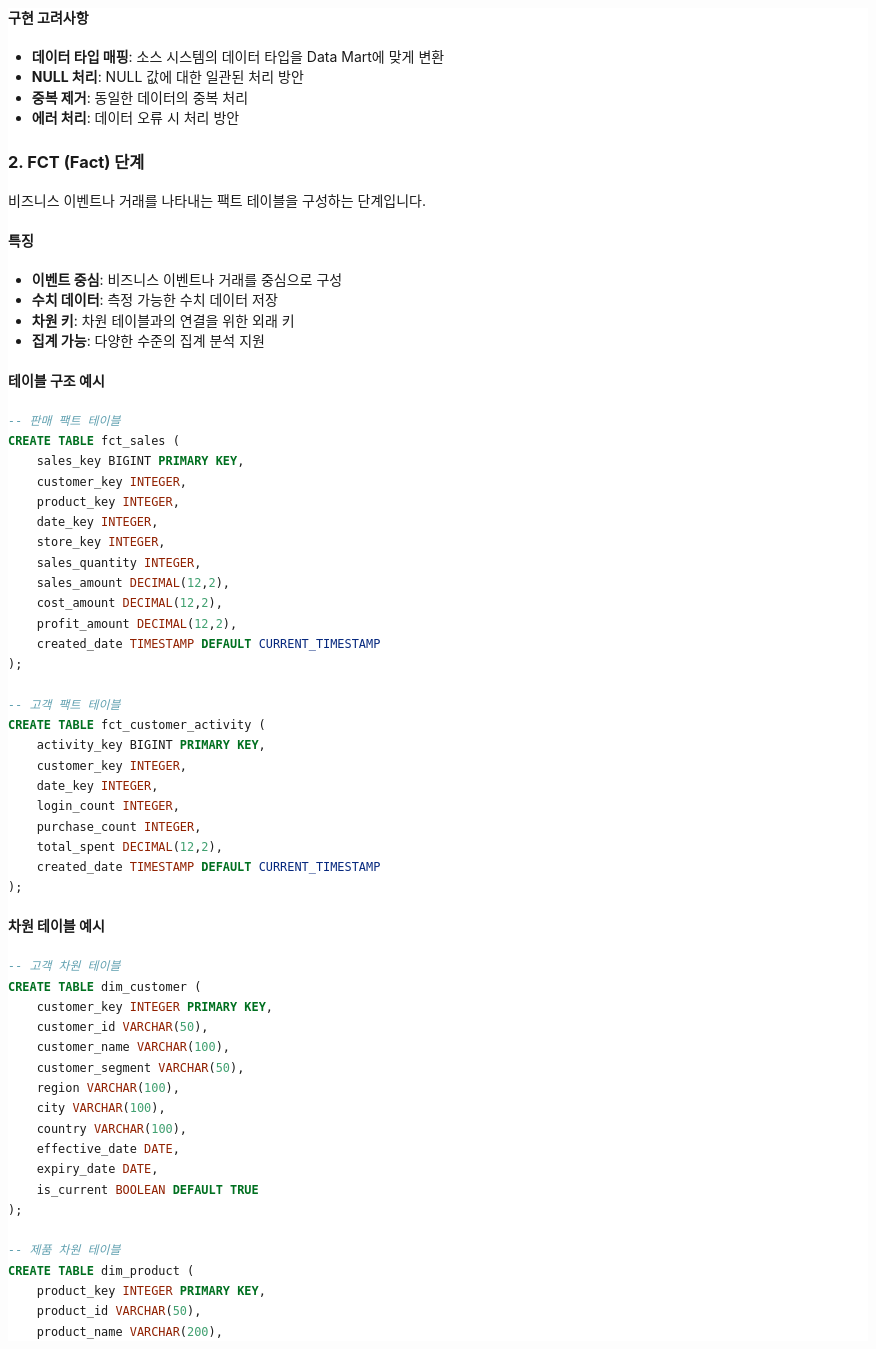 #### 구현 고려사항
- **데이터 타입 매핑**: 소스 시스템의 데이터 타입을 Data Mart에 맞게 변환
- **NULL 처리**: NULL 값에 대한 일관된 처리 방안
- **중복 제거**: 동일한 데이터의 중복 처리
- **에러 처리**: 데이터 오류 시 처리 방안

### 2. FCT (Fact) 단계
비즈니스 이벤트나 거래를 나타내는 팩트 테이블을 구성하는 단계입니다.

#### 특징
- **이벤트 중심**: 비즈니스 이벤트나 거래를 중심으로 구성
- **수치 데이터**: 측정 가능한 수치 데이터 저장
- **차원 키**: 차원 테이블과의 연결을 위한 외래 키
- **집계 가능**: 다양한 수준의 집계 분석 지원

#### 테이블 구조 예시
```sql
-- 판매 팩트 테이블
CREATE TABLE fct_sales (
    sales_key BIGINT PRIMARY KEY,
    customer_key INTEGER,
    product_key INTEGER,
    date_key INTEGER,
    store_key INTEGER,
    sales_quantity INTEGER,
    sales_amount DECIMAL(12,2),
    cost_amount DECIMAL(12,2),
    profit_amount DECIMAL(12,2),
    created_date TIMESTAMP DEFAULT CURRENT_TIMESTAMP
);

-- 고객 팩트 테이블
CREATE TABLE fct_customer_activity (
    activity_key BIGINT PRIMARY KEY,
    customer_key INTEGER,
    date_key INTEGER,
    login_count INTEGER,
    purchase_count INTEGER,
    total_spent DECIMAL(12,2),
    created_date TIMESTAMP DEFAULT CURRENT_TIMESTAMP
);
```

#### 차원 테이블 예시
```sql
-- 고객 차원 테이블
CREATE TABLE dim_customer (
    customer_key INTEGER PRIMARY KEY,
    customer_id VARCHAR(50),
    customer_name VARCHAR(100),
    customer_segment VARCHAR(50),
    region VARCHAR(100),
    city VARCHAR(100),
    country VARCHAR(100),
    effective_date DATE,
    expiry_date DATE,
    is_current BOOLEAN DEFAULT TRUE
);

-- 제품 차원 테이블
CREATE TABLE dim_product (
    product_key INTEGER PRIMARY KEY,
    product_id VARCHAR(50),
    product_name VARCHAR(200),
```